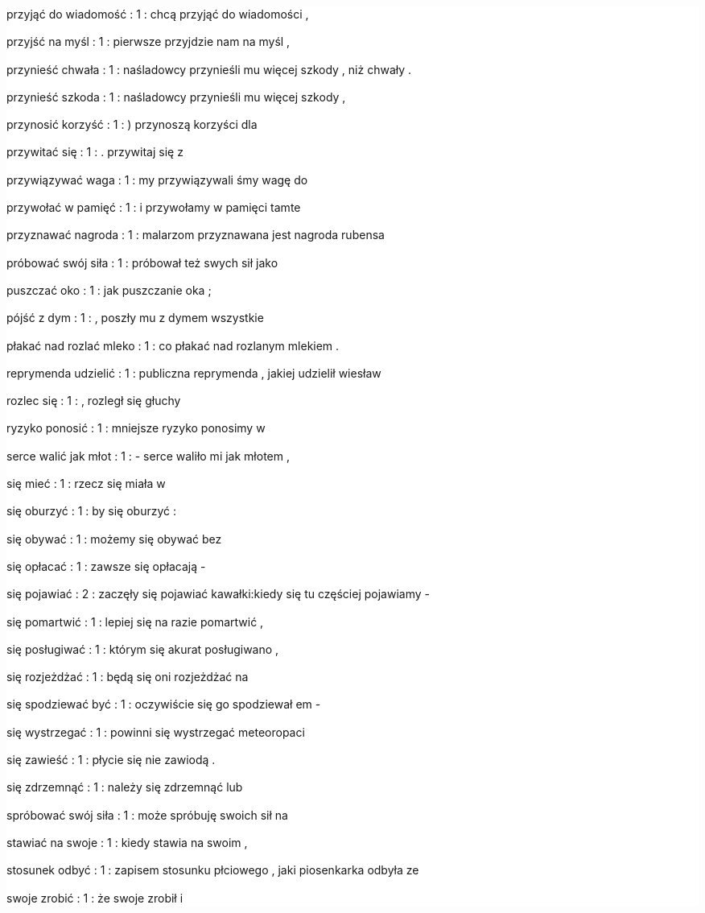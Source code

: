 przyjąć do wiadomość : 1 : chcą przyjąć do wiadomości ,

przyjść na myśl : 1 : pierwsze przyjdzie nam na myśl ,

przynieść chwała : 1 : naśladowcy przynieśli mu więcej szkody , niż chwały .

przynieść szkoda : 1 : naśladowcy przynieśli mu więcej szkody ,

przynosić korzyść : 1 : ) przynoszą korzyści dla

przywitać się : 1 : . przywitaj się z

przywiązywać waga : 1 : my przywiązywali śmy wagę do

przywołać w pamięć : 1 : i przywołamy w pamięci tamte

przyznawać nagroda : 1 : malarzom przyznawana jest nagroda rubensa

próbować swój siła : 1 : próbował też swych sił jako

puszczać oko : 1 : jak puszczanie oka ;

pójść z dym : 1 : , poszły mu z dymem wszystkie

płakać nad rozlać mleko : 1 : co płakać nad rozlanym mlekiem .

reprymenda udzielić : 1 : publiczna reprymenda , jakiej udzielił wiesław

rozlec się : 1 : , rozległ się głuchy

ryzyko ponosić : 1 : mniejsze ryzyko ponosimy w

serce walić jak młot : 1 : - serce waliło mi jak młotem ,

się mieć : 1 : rzecz się miała w

się oburzyć : 1 : by się oburzyć :

się obywać : 1 : możemy się obywać bez

się opłacać : 1 : zawsze się opłacają -

się pojawiać : 2 : zaczęły się pojawiać kawałki:kiedy się tu częściej pojawiamy -

się pomartwić : 1 : lepiej się na razie pomartwić ,

się posługiwać : 1 : którym się akurat posługiwano ,

się rozjeżdżać : 1 : będą się oni rozjeżdżać na

się spodziewać być : 1 : oczywiście się go spodziewał em -

się wystrzegać : 1 : powinni się wystrzegać meteoropaci

się zawieść : 1 : płycie się nie zawiodą .

się zdrzemnąć : 1 : należy się zdrzemnąć lub

spróbować swój siła : 1 : może spróbuję swoich sił na

stawiać na swoje : 1 : kiedy stawia na swoim ,

stosunek odbyć : 1 : zapisem stosunku płciowego , jaki piosenkarka odbyła ze

swoje zrobić : 1 : że swoje zrobił i
